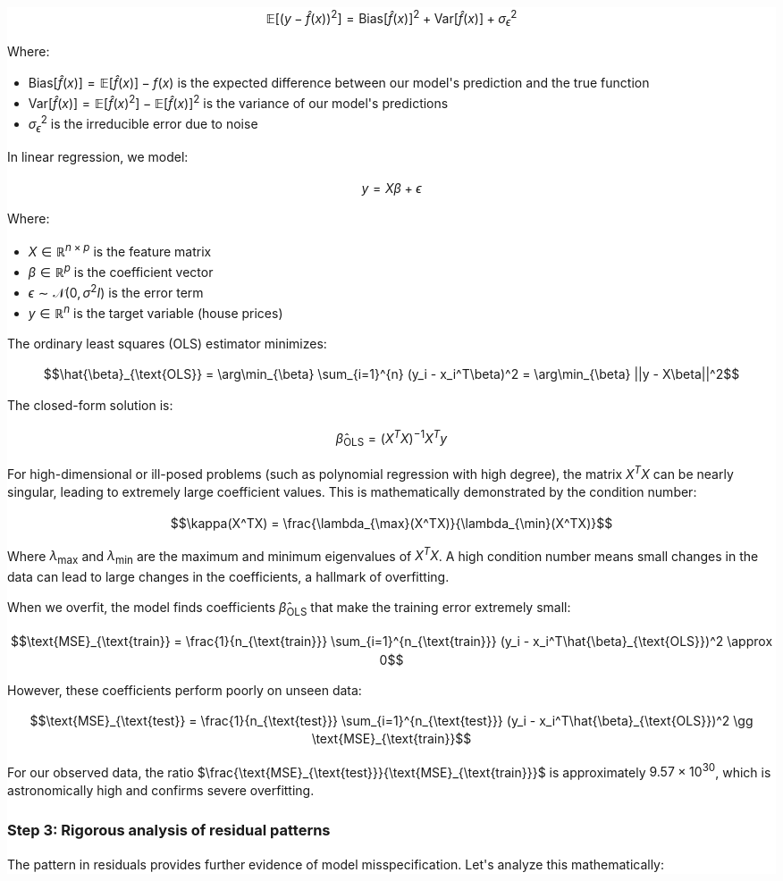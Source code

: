 $$\mathbb{E}[(y - \hat{f}(x))^2] = \text{Bias}[\hat{f}(x)]^2 + \text{Var}[\hat{f}(x)] + \sigma^2_{\epsilon}$$

Where:
- $\text{Bias}[\hat{f}(x)] = \mathbb{E}[\hat{f}(x)] - f(x)$ is the expected difference between our model's prediction and the true function
- $\text{Var}[\hat{f}(x)] = \mathbb{E}[\hat{f}(x)^2] - \mathbb{E}[\hat{f}(x)]^2$ is the variance of our model's predictions
- $\sigma^2_{\epsilon}$ is the irreducible error due to noise

In linear regression, we model:

$$y = X\beta + \epsilon$$

Where:
- $X \in \mathbb{R}^{n \times p}$ is the feature matrix
- $\beta \in \mathbb{R}^p$ is the coefficient vector
- $\epsilon \sim \mathcal{N}(0, \sigma^2 I)$ is the error term
- $y \in \mathbb{R}^n$ is the target variable (house prices)

The ordinary least squares (OLS) estimator minimizes:

$$\hat{\beta}_{\text{OLS}} = \arg\min_{\beta} \sum_{i=1}^{n} (y_i - x_i^T\beta)^2 = \arg\min_{\beta} ||y - X\beta||^2$$

The closed-form solution is:

$$\hat{\beta}_{\text{OLS}} = (X^TX)^{-1}X^Ty$$

For high-dimensional or ill-posed problems (such as polynomial regression with high degree), the matrix $X^TX$ can be nearly singular, leading to extremely large coefficient values. This is mathematically demonstrated by the condition number:

$$\kappa(X^TX) = \frac{\lambda_{\max}(X^TX)}{\lambda_{\min}(X^TX)}$$

Where $\lambda_{\max}$ and $\lambda_{\min}$ are the maximum and minimum eigenvalues of $X^TX$. A high condition number means small changes in the data can lead to large changes in the coefficients, a hallmark of overfitting.

When we overfit, the model finds coefficients $\hat{\beta}_{\text{OLS}}$ that make the training error extremely small:

$$\text{MSE}_{\text{train}} = \frac{1}{n_{\text{train}}} \sum_{i=1}^{n_{\text{train}}} (y_i - x_i^T\hat{\beta}_{\text{OLS}})^2 \approx 0$$

However, these coefficients perform poorly on unseen data:

$$\text{MSE}_{\text{test}} = \frac{1}{n_{\text{test}}} \sum_{i=1}^{n_{\text{test}}} (y_i - x_i^T\hat{\beta}_{\text{OLS}})^2 \gg \text{MSE}_{\text{train}}$$

For our observed data, the ratio $\frac{\text{MSE}_{\text{test}}}{\text{MSE}_{\text{train}}}$ is approximately $9.57 \times 10^{30}$, which is astronomically high and confirms severe overfitting.

### Step 3: Rigorous analysis of residual patterns

The pattern in residuals provides further evidence of model misspecification. Let's analyze this mathematically:
